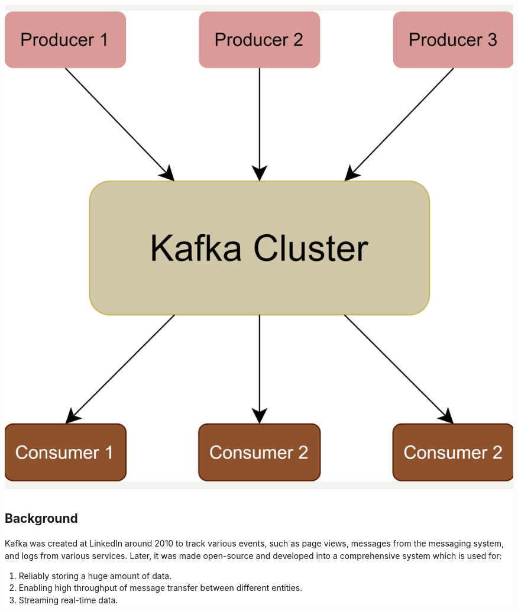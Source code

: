   <img src="./kafka.png" alt="kafka" />
</div>

## Background
Kafka was created at LinkedIn around 2010 to track various events, such as page views, messages from the messaging system, and logs from various services. Later, it was made open-source and developed into a comprehensive system which is used for:

1. Reliably storing a huge amount of data.
2. Enabling high throughput of message transfer between different entities.
3. Streaming real-time data.
